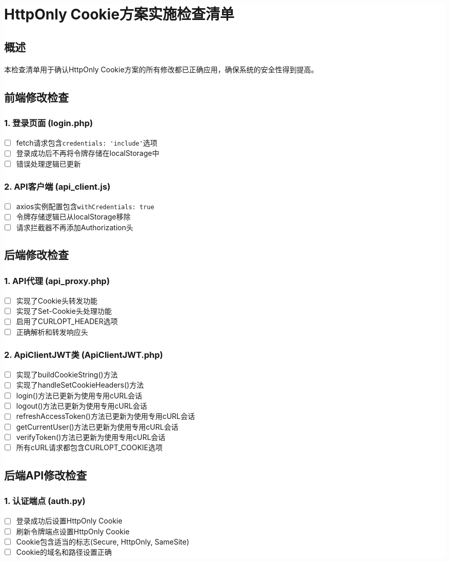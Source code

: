 # HttpOnly Cookie方案实施检查清单

## 概述

本检查清单用于确认HttpOnly Cookie方案的所有修改都已正确应用，确保系统的安全性得到提高。

## 前端修改检查

### 1. 登录页面 (login.php)

- [ ] fetch请求包含`credentials: 'include'`选项
- [ ] 登录成功后不再将令牌存储在localStorage中
- [ ] 错误处理逻辑已更新

### 2. API客户端 (api_client.js)

- [ ] axios实例配置包含`withCredentials: true`
- [ ] 令牌存储逻辑已从localStorage移除
- [ ] 请求拦截器不再添加Authorization头

## 后端修改检查

### 1. API代理 (api_proxy.php)

- [ ] 实现了Cookie头转发功能
- [ ] 实现了Set-Cookie头处理功能
- [ ] 启用了CURLOPT_HEADER选项
- [ ] 正确解析和转发响应头

### 2. ApiClientJWT类 (ApiClientJWT.php)

- [ ] 实现了buildCookieString()方法
- [ ] 实现了handleSetCookieHeaders()方法
- [ ] login()方法已更新为使用专用cURL会话
- [ ] logout()方法已更新为使用专用cURL会话
- [ ] refreshAccessToken()方法已更新为使用专用cURL会话
- [ ] getCurrentUser()方法已更新为使用专用cURL会话
- [ ] verifyToken()方法已更新为使用专用cURL会话
- [ ] 所有cURL请求都包含CURLOPT_COOKIE选项

## 后端API修改检查

### 1. 认证端点 (auth.py)

- [ ] 登录成功后设置HttpOnly Cookie
- [ ] 刷新令牌端点设置HttpOnly Cookie
- [ ] Cookie包含适当的标志(Secure, HttpOnly, SameSite)
- [ ] Cookie的域名和路径设置正确
